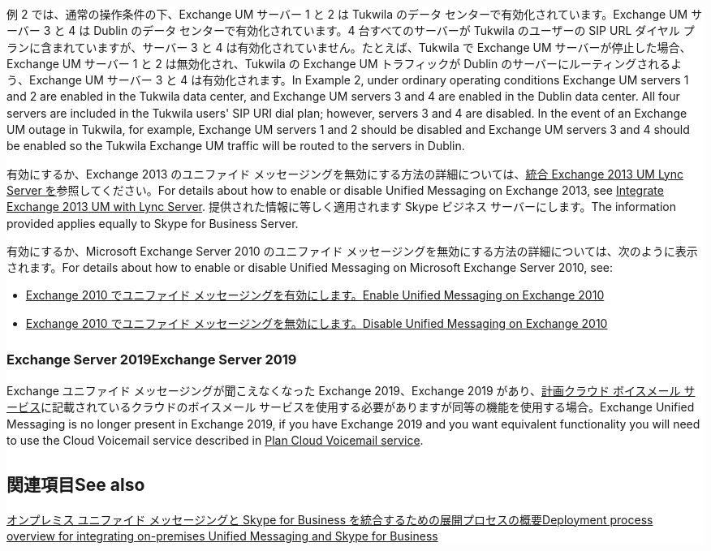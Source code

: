 <span data-ttu-id="68768-p121">例 2 では、通常の操作条件の下、Exchange UM サーバー 1 と 2 は Tukwila のデータ センターで有効化されています。Exchange UM サーバー 3 と 4 は Dublin のデータ センターで有効化されています。4 台すべてのサーバーが Tukwila のユーザーの SIP URL ダイヤル プランに含まれていますが、サーバー 3 と 4 は有効化されていません。たとえば、Tukwila で Exchange UM サーバーが停止した場合、Exchange UM サーバー 1 と 2 は無効化され、Tukwila の Exchange UM トラフィックが Dublin のサーバーにルーティングされるよう、Exchange UM サーバー 3 と 4 は有効化されます。</span><span class="sxs-lookup"><span data-stu-id="68768-p121">In Example 2, under ordinary operating conditions Exchange UM servers 1 and 2 are enabled in the Tukwila data center, and Exchange UM servers 3 and 4 are enabled in the Dublin data center. All four servers are included in the Tukwila users' SIP URI dial plan; however, servers 3 and 4 are disabled. In the event of an Exchange UM outage in Tukwila, for example, Exchange UM servers 1 and 2 should be disabled and Exchange UM servers 3 and 4 should be enabled so the Tukwila Exchange UM traffic will be routed to the servers in Dublin.</span></span>
  
<span data-ttu-id="68768-188">有効にするか、Exchange 2013 のユニファイド メッセージングを無効にする方法の詳細については、[統合 Exchange 2013 UM Lync Server を](https://go.microsoft.com/fwlink/p/?LinkId=265372)参照してください。</span><span class="sxs-lookup"><span data-stu-id="68768-188">For details about how to enable or disable Unified Messaging on Exchange 2013, see  [Integrate Exchange 2013 UM with Lync Server](https://go.microsoft.com/fwlink/p/?LinkId=265372).</span></span> <span data-ttu-id="68768-189">提供された情報に等しく適用されます Skype ビジネス サーバーにします。</span><span class="sxs-lookup"><span data-stu-id="68768-189">The information provided applies equally to Skype for Business Server.</span></span>
  
<span data-ttu-id="68768-190">有効にするか、Microsoft Exchange Server 2010 のユニファイド メッセージングを無効にする方法の詳細については、次のように表示されます。</span><span class="sxs-lookup"><span data-stu-id="68768-190">For details about how to enable or disable Unified Messaging on Microsoft Exchange Server 2010, see:</span></span>
  
- [<span data-ttu-id="68768-191">Exchange 2010 でユニファイド メッセージングを有効にします。</span><span class="sxs-lookup"><span data-stu-id="68768-191">Enable Unified Messaging on Exchange 2010</span></span>](https://go.microsoft.com/fwlink/p/?LinkId=204418)
    
- [<span data-ttu-id="68768-192">Exchange 2010 でユニファイド メッセージングを無効にします。</span><span class="sxs-lookup"><span data-stu-id="68768-192">Disable Unified Messaging on Exchange 2010</span></span>](https://go.microsoft.com/fwlink/p/?LinkId=204416)
    
### <a name="exchange-server-2019"></a><span data-ttu-id="68768-193">Exchange Server 2019</span><span class="sxs-lookup"><span data-stu-id="68768-193">Exchange Server 2019</span></span>

<span data-ttu-id="68768-194">Exchange ユニファイド メッセージングが聞こえなくなった Exchange 2019、Exchange 2019 があり、[計画クラウド ボイスメール サービス](../../../SfBServer2019/hybrid/plan-cloud-voicemail.md)に記載されているクラウドのボイスメール サービスを使用する必要がありますが同等の機能を使用する場合。</span><span class="sxs-lookup"><span data-stu-id="68768-194">Exchange Unified Messaging is no longer present in Exchange 2019, if you have Exchange 2019 and you want equivalent functionality you will need to use the Cloud Voicemail service described in [Plan Cloud Voicemail service](../../../SfBServer2019/hybrid/plan-cloud-voicemail.md).</span></span>


## <a name="see-also"></a><span data-ttu-id="68768-195">関連項目</span><span class="sxs-lookup"><span data-stu-id="68768-195">See also</span></span>

[<span data-ttu-id="68768-196">オンプレミス ユニファイド メッセージングと Skype for Business を統合するための展開プロセスの概要</span><span class="sxs-lookup"><span data-stu-id="68768-196">Deployment process overview for integrating on-premises Unified Messaging and Skype for Business</span></span>](deployment-overview.md)